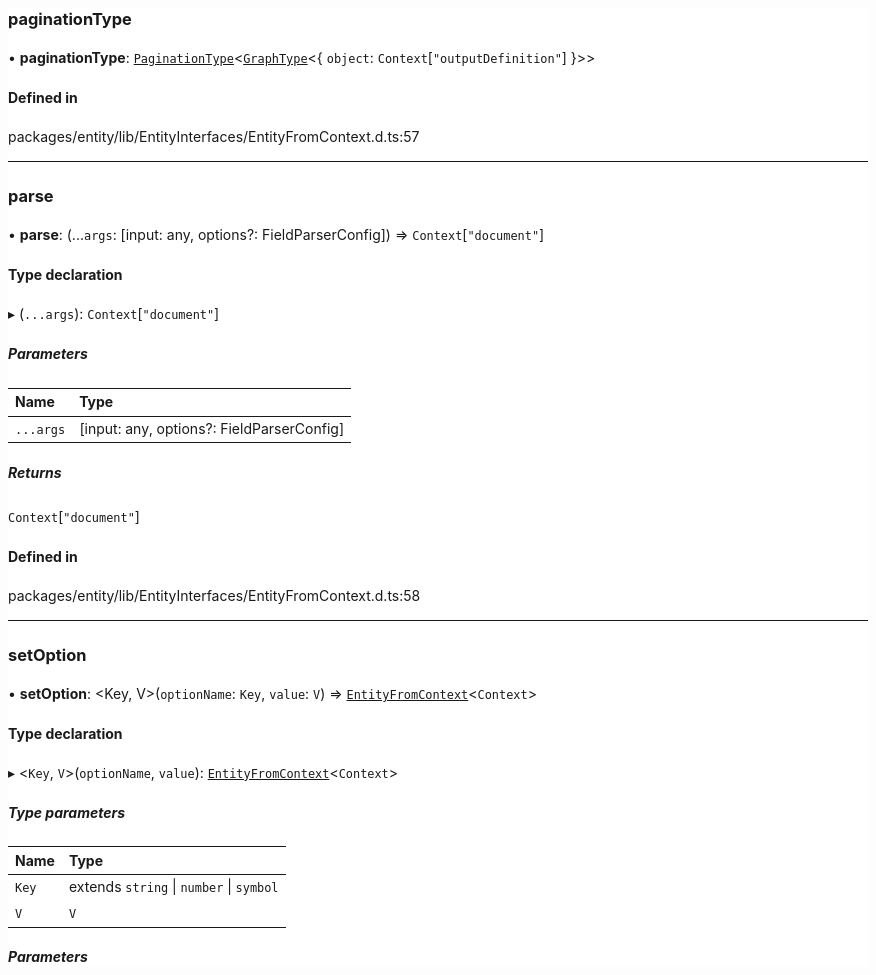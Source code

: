 ### paginationType

• **paginationType**: [`PaginationType`](../modules/Powership.md#paginationtype)<[`GraphType`](../classes/Powership.GraphType.md)<{ `object`: `Context`[``"outputDefinition"``]  }\>\>

#### Defined in

packages/entity/lib/EntityInterfaces/EntityFromContext.d.ts:57

___

### parse

• **parse**: (...`args`: [input: any, options?: FieldParserConfig]) => `Context`[``"document"``]

#### Type declaration

▸ (`...args`): `Context`[``"document"``]

##### Parameters

| Name | Type |
| :------ | :------ |
| `...args` | [input: any, options?: FieldParserConfig] |

##### Returns

`Context`[``"document"``]

#### Defined in

packages/entity/lib/EntityInterfaces/EntityFromContext.d.ts:58

___

### setOption

• **setOption**: <Key, V\>(`optionName`: `Key`, `value`: `V`) => [`EntityFromContext`](Powership.EntityFromContext.md)<`Context`\>

#### Type declaration

▸ <`Key`, `V`\>(`optionName`, `value`): [`EntityFromContext`](Powership.EntityFromContext.md)<`Context`\>

##### Type parameters

| Name | Type |
| :------ | :------ |
| `Key` | extends `string` \| `number` \| `symbol` |
| `V` | `V` |

##### Parameters
